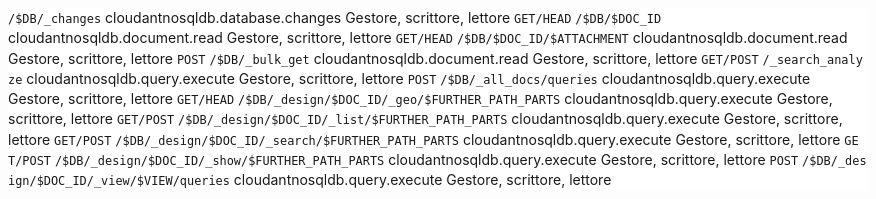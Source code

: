 <td headers="endpoint"><code>/$DB/_changes</code></td>
<td headers="action-name">cloudantnosqldb.database.changes</td>
<td headers="role">Gestore, scrittore, lettore</td>
</tr>
<tr>
<td headers="method"><code>GET/HEAD</code></td>
<td headers="endpoint"><code>/$DB/$DOC_ID</code></td>
<td headers="action-name">cloudantnosqldb.document.read</td>
<td headers="role">Gestore, scrittore, lettore</td>
</tr>
<tr>
<td headers="method"><code>GET/HEAD</code></td>
<td headers="endpoint"><code>/$DB/$DOC_ID/$ATTACHMENT</code></td>
<td headers="action-name">cloudantnosqldb.document.read</td>
<td headers="role">Gestore, scrittore, lettore</td>
</tr>
<tr>
<td headers="method"><code>POST</code></td>
<td headers="endpoint"><code>/$DB/_bulk_get</code></td>
<td headers="action-name">cloudantnosqldb.document.read</td>
<td headers="role">Gestore, scrittore, lettore</td>
</tr>

<tr>
<td headers="method"><code>GET/POST</code></td>
<td headers="endpoint"><code>/_search_analyze</code></td>
<td headers="action-name">cloudantnosqldb.query.execute</td>
<td headers="role">Gestore, scrittore, lettore</td>
</tr>
<tr>
<td headers="method"><code>POST</code></td>
<td headers="endpoint"><code>/$DB/_all_docs/queries</code></td>
<td headers="action-name">cloudantnosqldb.query.execute</td>
<td headers="role">Gestore, scrittore, lettore</td>
</tr>
<tr>
<td headers="method"><code>GET/HEAD</code></td>
<td headers="endpoint"><code>/$DB/_design/$DOC_ID/_geo/$FURTHER_PATH_PARTS</code></td>
<td headers="action-name">cloudantnosqldb.query.execute</td>
<td headers="role">Gestore, scrittore, lettore</td>
</tr>
<tr>
<td headers="method"><code>GET/POST</code></td>
<td headers="endpoint"><code>/$DB/_design/$DOC_ID/_list/$FURTHER_PATH_PARTS</code></td>
<td headers="action-name">cloudantnosqldb.query.execute</td>
<td headers="role">Gestore, scrittore, lettore</td>
</tr>
<tr>
<td headers="method"><code>GET/POST</code></td>
<td headers="endpoint"><code>/$DB/_design/$DOC_ID/_search/$FURTHER_PATH_PARTS</code></td>
<td headers="action-name">cloudantnosqldb.query.execute</td>
<td headers="role">Gestore, scrittore, lettore</td>
</tr>
<tr>
<td headers="method"><code>GET/POST</code></td>
<td headers="endpoint"><code>/$DB/_design/$DOC_ID/_show/$FURTHER_PATH_PARTS</code></td>
<td headers="action-name">cloudantnosqldb.query.execute</td>
<td headers="role">Gestore, scrittore, lettore</td>
</tr>
<tr>
<td headers="method"><code>POST</code></td>
<td headers="endpoint"><code>/$DB/_design/$DOC_ID/_view/$VIEW/queries</code></td>
<td headers="action-name">cloudantnosqldb.query.execute</td>
<td headers="role">Gestore, scrittore, lettore</td>